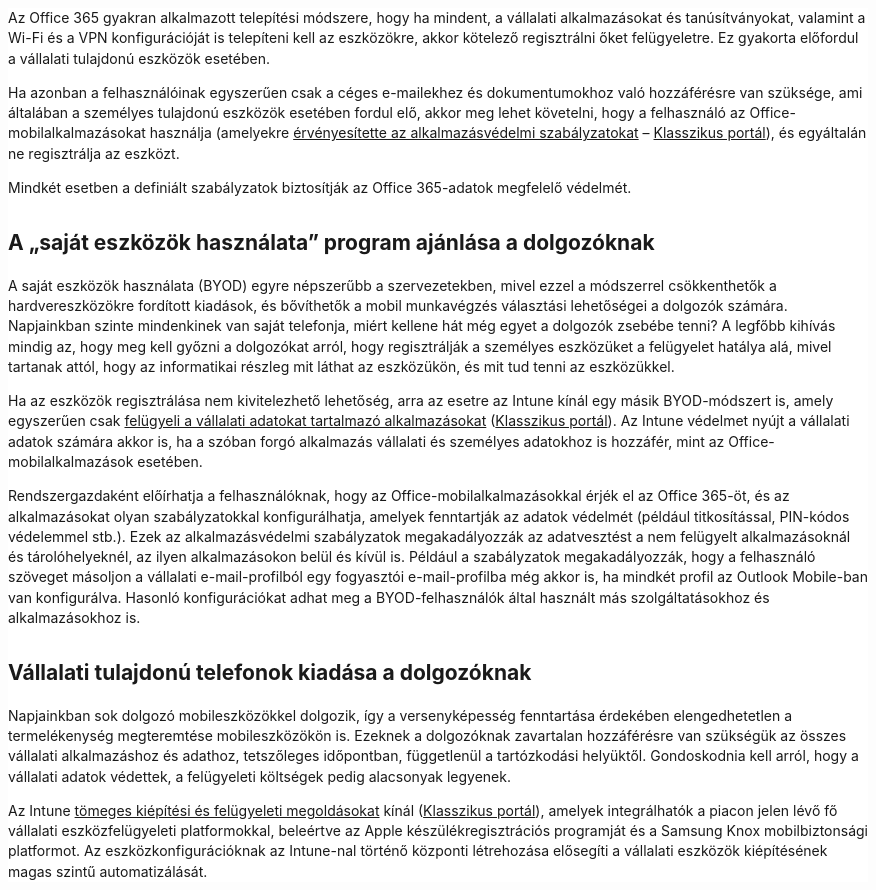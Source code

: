 Az Office 365 gyakran alkalmazott telepítési módszere, hogy ha mindent, a vállalati alkalmazásokat és tanúsítványokat, valamint a Wi-Fi és a VPN konfigurációját is telepíteni kell az eszközökre, akkor kötelező regisztrálni őket felügyeletre. Ez gyakorta előfordul a vállalati tulajdonú eszközök esetében.  


Ha azonban a felhasználóinak egyszerűen csak a céges e-mailekhez és dokumentumokhoz való hozzáférésre van szüksége, ami általában a személyes tulajdonú eszközök esetében fordul elő, akkor meg lehet követelni, hogy a felhasználó az Office-mobilalkalmazásokat használja (amelyekre [érvényesítette az alkalmazásvédelmi szabályzatokat](app-protection-policies.md) – [Klasszikus portál](/intune-classic/deploy-use/protect-apps-and-data-with-microsoft-intune)), és egyáltalán ne regisztrálja az eszközt.  



Mindkét esetben a definiált szabályzatok biztosítják az Office 365-adatok megfelelő védelmét.




## <a name="offer-a-bring-your-own-device-program-to-all-employees"></a>A „saját eszközök használata” program ajánlása a dolgozóknak
A saját eszközök használata (BYOD) egyre népszerűbb a szervezetekben, mivel ezzel a módszerrel csökkenthetők a hardvereszközökre fordított kiadások, és bővíthetők a mobil munkavégzés választási lehetőségei a dolgozók számára. Napjainkban szinte mindenkinek van saját telefonja, miért kellene hát még egyet a dolgozók zsebébe tenni? A legfőbb kihívás mindig az, hogy meg kell győzni a dolgozókat arról, hogy regisztrálják a személyes eszközüket a felügyelet hatálya alá, mivel tartanak attól, hogy az informatikai részleg mit láthat az eszközükön, és mit tud tenni az eszközükkel.  

Ha az eszközök regisztrálása nem kivitelezhető lehetőség, arra az esetre az Intune kínál egy másik BYOD-módszert is, amely egyszerűen csak [felügyeli a vállalati adatokat tartalmazó alkalmazásokat](app-protection-policies.md) ([Klasszikus portál](/intune-classic/deploy-use/protect-apps-and-data-with-microsoft-intune)). Az Intune védelmet nyújt a vállalati adatok számára akkor is, ha a szóban forgó alkalmazás vállalati és személyes adatokhoz is hozzáfér, mint az Office-mobilalkalmazások esetében.  

Rendszergazdaként előírhatja a felhasználóknak, hogy az Office-mobilalkalmazásokkal érjék el az Office 365-öt, és az alkalmazásokat olyan szabályzatokkal konfigurálhatja, amelyek fenntartják az adatok védelmét (például titkosítással, PIN-kódos védelemmel stb.). Ezek az alkalmazásvédelmi szabályzatok megakadályozzák az adatvesztést a nem felügyelt alkalmazásoknál és tárolóhelyeknél, az ilyen alkalmazásokon belül és kívül is. Például a szabályzatok megakadályozzák, hogy a felhasználó szöveget másoljon a vállalati e-mail-profilból egy fogyasztói e-mail-profilba még akkor is, ha mindkét profil az Outlook Mobile-ban van konfigurálva. Hasonló konfigurációkat adhat meg a BYOD-felhasználók által használt más szolgáltatásokhoz és alkalmazásokhoz is.



## <a name="issue-corporate-owned-phones-to-your-employees"></a>Vállalati tulajdonú telefonok kiadása a dolgozóknak
Napjainkban sok dolgozó mobileszközökkel dolgozik, így a versenyképesség fenntartása érdekében elengedhetetlen a termelékenység megteremtése mobileszközökön is. Ezeknek a dolgozóknak zavartalan hozzáférésre van szükségük az összes vállalati alkalmazáshoz és adathoz, tetszőleges időpontban, függetlenül a tartózkodási helyüktől. Gondoskodnia kell arról, hogy a vállalati adatok védettek, a felügyeleti költségek pedig alacsonyak legyenek.  

Az Intune [tömeges kiépítési és felügyeleti megoldásokat](device-enrollment.md) kínál ([Klasszikus portál](/intune-classic/deploy-use/manage-corporate-owned-devices)), amelyek integrálhatók a piacon jelen lévő fő vállalati eszközfelügyeleti platformokkal, beleértve az Apple készülékregisztrációs programját és a Samsung Knox mobilbiztonsági platformot. Az eszközkonfigurációknak az Intune-nal történő központi létrehozása elősegíti a vállalati eszközök kiépítésének magas szintű automatizálását.  
